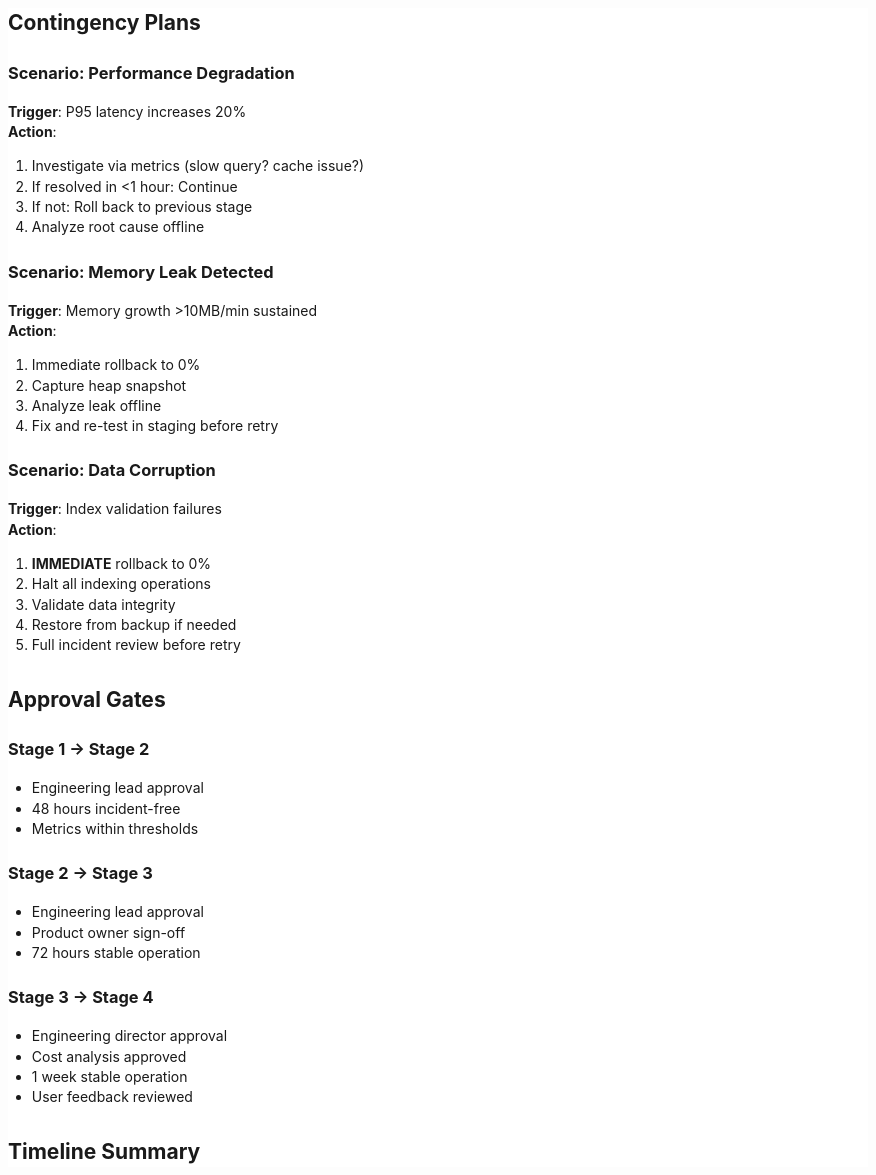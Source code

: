 ## Contingency Plans

### Scenario: Performance Degradation

**Trigger**: P95 latency increases 20%  
**Action**:
1. Investigate via metrics (slow query? cache issue?)
2. If resolved in <1 hour: Continue
3. If not: Roll back to previous stage
4. Analyze root cause offline

### Scenario: Memory Leak Detected

**Trigger**: Memory growth >10MB/min sustained  
**Action**:
1. Immediate rollback to 0%
2. Capture heap snapshot
3. Analyze leak offline
4. Fix and re-test in staging before retry

### Scenario: Data Corruption

**Trigger**: Index validation failures  
**Action**:
1. **IMMEDIATE** rollback to 0%
2. Halt all indexing operations
3. Validate data integrity
4. Restore from backup if needed
5. Full incident review before retry

## Approval Gates

### Stage 1 → Stage 2
- Engineering lead approval
- 48 hours incident-free
- Metrics within thresholds

### Stage 2 → Stage 3
- Engineering lead approval
- Product owner sign-off
- 72 hours stable operation

### Stage 3 → Stage 4
- Engineering director approval
- Cost analysis approved
- 1 week stable operation
- User feedback reviewed

## Timeline Summary
